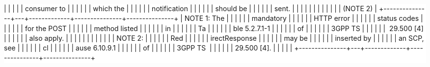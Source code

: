 |               |   |             |               | consumer to   |
|               |   |             |               | which the     |
|               |   |             |               | notification  |
|               |   |             |               | should be     |
|               |   |             |               | sent.         |
|               |   |             |               |               |
|               |   |             |               | (NOTE 2)      |
+---------------+---+-------------+---------------+---------------+
| NOTE 1: The   |   |             |               |               |
| mandatory     |   |             |               |               |
| HTTP error    |   |             |               |               |
| status codes  |   |             |               |               |
| for the POST  |   |             |               |               |
| method listed |   |             |               |               |
| in            |   |             |               |               |
| Ta            |   |             |               |               |
| ble 5.2.7.1-1 |   |             |               |               |
| of            |   |             |               |               |
| 3GPP TS       |   |             |               |               |
|  29.500 \[4\] |   |             |               |               |
| also apply.   |   |             |               |               |
|               |   |             |               |               |
| NOTE 2:       |   |             |               |               |
| Red           |   |             |               |               |
| irectResponse |   |             |               |               |
| may be        |   |             |               |               |
| inserted by   |   |             |               |               |
| an SCP, see   |   |             |               |               |
| cl            |   |             |               |               |
| ause 6.10.9.1 |   |             |               |               |
| of            |   |             |               |               |
| 3GPP TS       |   |             |               |               |
| 29.500 \[4\]. |   |             |               |               |
+---------------+---+-------------+---------------+---------------+
